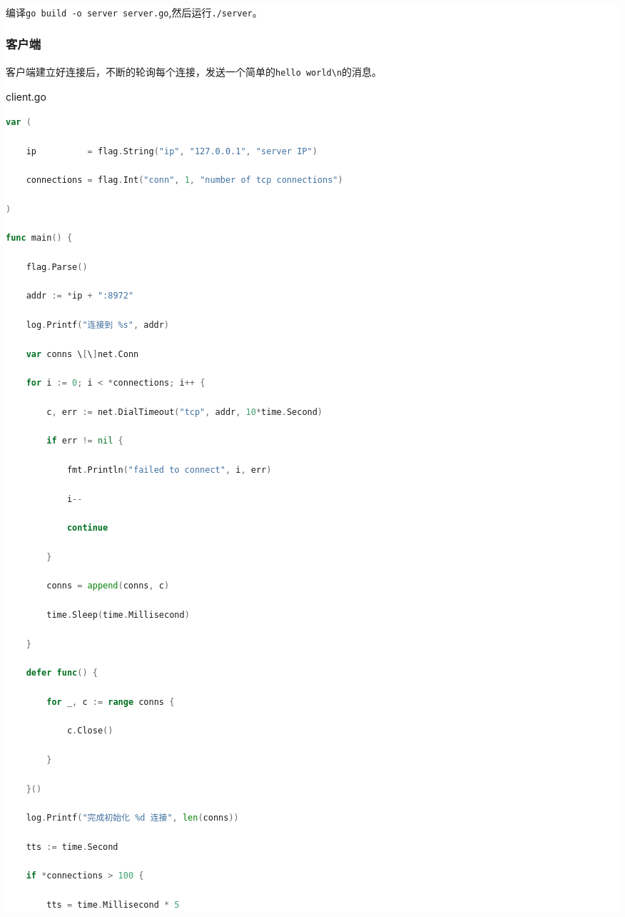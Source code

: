 编译`go build -o server server.go`,然后运行`./server`。

### 客户端

客户端建立好连接后，不断的轮询每个连接，发送一个简单的`hello world\n`的消息。

client.go
```go
var (

	ip          = flag.String("ip", "127.0.0.1", "server IP")

	connections = flag.Int("conn", 1, "number of tcp connections")

)

func main() {

	flag.Parse()

	addr := *ip + ":8972"

	log.Printf("连接到 %s", addr)

	var conns \[\]net.Conn

	for i := 0; i < *connections; i++ {

		c, err := net.DialTimeout("tcp", addr, 10*time.Second)

		if err != nil {

			fmt.Println("failed to connect", i, err)

			i--

			continue

		}

		conns = append(conns, c)

		time.Sleep(time.Millisecond)

	}

	defer func() {

		for _, c := range conns {

			c.Close()

		}

	}()

	log.Printf("完成初始化 %d 连接", len(conns))

	tts := time.Second

	if *connections > 100 {

		tts = time.Millisecond * 5

```